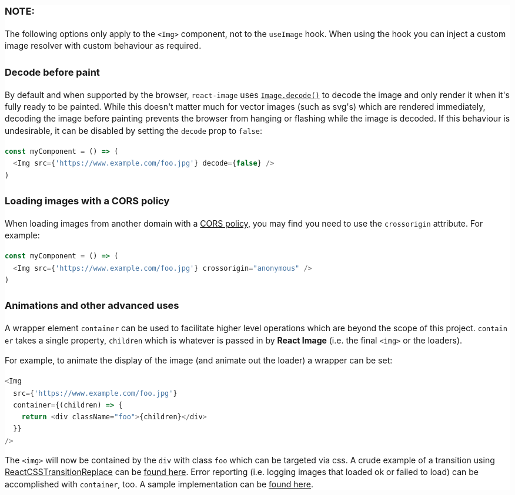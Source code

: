 ### NOTE:

The following options only apply to the `<Img>` component, not to the `useImage` hook. When using the hook you can inject a custom image resolver with custom behaviour as required.

### Decode before paint

By default and when supported by the browser, `react-image` uses [`Image.decode()`](https://html.spec.whatwg.org/multipage/embedded-content.html#dom-img-decode) to decode the image and only render it when it's fully ready to be painted. While this doesn't matter much for vector images (such as svg's) which are rendered immediately, decoding the image before painting prevents the browser from hanging or flashing while the image is decoded. If this behaviour is undesirable, it can be disabled by setting the `decode` prop to `false`:

```js
const myComponent = () => (
  <Img src={'https://www.example.com/foo.jpg'} decode={false} />
)
```

### Loading images with a CORS policy

When loading images from another domain with a [CORS policy](https://developer.mozilla.org/en-US/docs/Web/HTML/CORS_settings_attributes), you may find you need to use the `crossorigin` attribute. For example:

```js
const myComponent = () => (
  <Img src={'https://www.example.com/foo.jpg'} crossorigin="anonymous" />
)
```

### Animations and other advanced uses

A wrapper element `container` can be used to facilitate higher level operations which are beyond the scope of this project. `container` takes a single property, `children` which is whatever is passed in by **React Image** (i.e. the final `<img>` or the loaders).

For example, to animate the display of the image (and animate out the loader) a wrapper can be set:

```js
<Img
  src={'https://www.example.com/foo.jpg'}
  container={(children) => {
    return <div className="foo">{children}</div>
  }}
/>
```

The `<img>` will now be contained by the `div` with class `foo` which can be targeted via css.
A crude example of a transition using [ReactCSSTransitionReplace](https://github.com/marnusw/react-css-transition-replace) can be [found here](https://github.com/mbrevda/react-image/tree/master/site). Error reporting (i.e. logging images that loaded ok or failed to load) can be accomplished with `container`, too.
A sample implementation can be [found here](https://github.com/mbrevda/react-image/pull/192#issuecomment-384340042).
